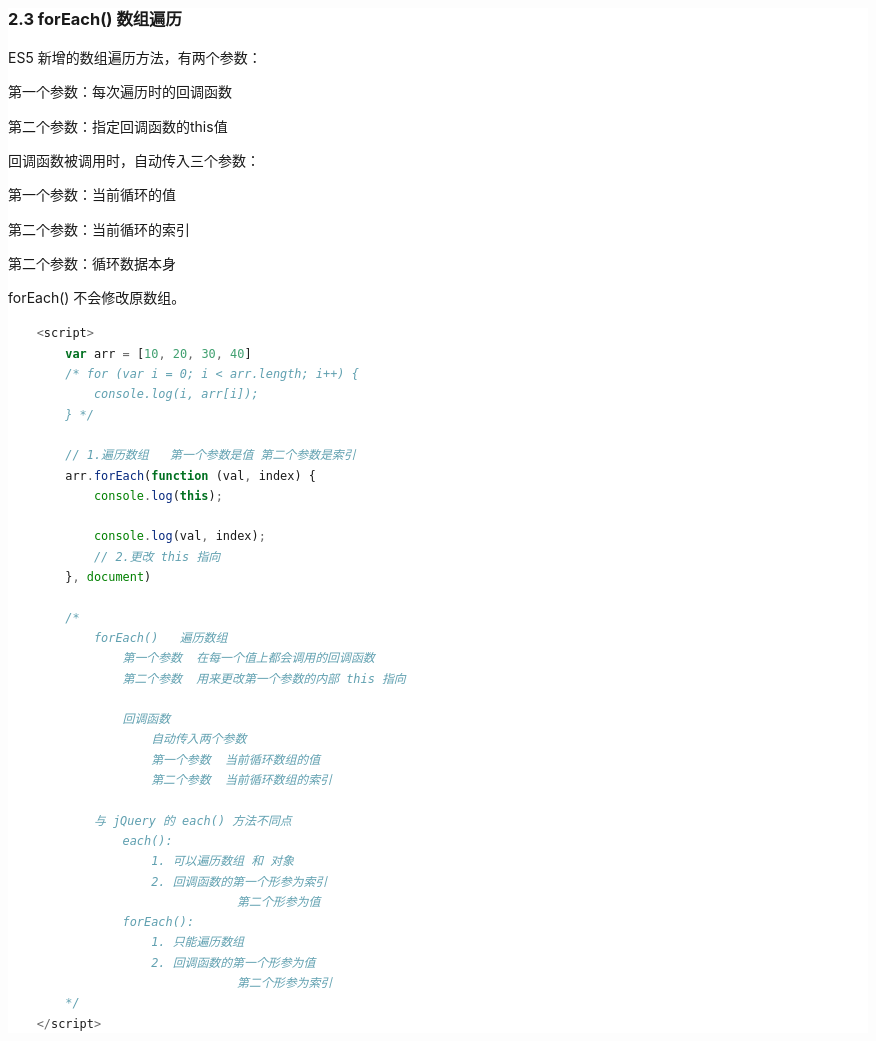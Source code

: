 

### **2.3** **forEach()	数组遍历**

ES5 新增的数组遍历方法，有两个参数：

第一个参数：每次遍历时的回调函数

第二个参数：指定回调函数的this值

回调函数被调用时，自动传入三个参数：

第一个参数：当前循环的值

第二个参数：当前循环的索引

第二个参数：循环数据本身

forEach() 不会修改原数组。

```js
    <script>
        var arr = [10, 20, 30, 40]
        /* for (var i = 0; i < arr.length; i++) {
            console.log(i, arr[i]);
        } */

        // 1.遍历数组   第一个参数是值 第二个参数是索引
        arr.forEach(function (val, index) {
            console.log(this);

            console.log(val, index);
            // 2.更改 this 指向
        }, document)

        /*
            forEach()   遍历数组
                第一个参数  在每一个值上都会调用的回调函数
                第二个参数  用来更改第一个参数的内部 this 指向

                回调函数
                    自动传入两个参数
                    第一个参数  当前循环数组的值
                    第二个参数  当前循环数组的索引

            与 jQuery 的 each() 方法不同点
                each():
                    1. 可以遍历数组 和 对象
                    2. 回调函数的第一个形参为索引
                                第二个形参为值
                forEach():
                    1. 只能遍历数组
                    2. 回调函数的第一个形参为值
                                第二个形参为索引
        */
    </script>
```
